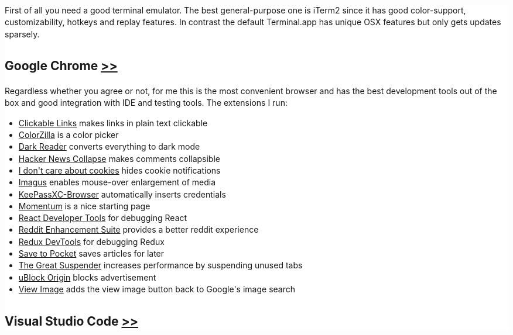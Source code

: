 
First of all you need a good terminal emulator. The best general-purpose one is iTerm2 since it has good color-support, customizability, hotkeys and replay features. In contrast the default Terminal.app has unique OSX features but only gets updates sparsely.

## Google Chrome [>>](https://www.google.com/chrome)

Regardless whether you agree or not, for me this is the most convenient browser and has the best development tools out of the box and good integration with IDE and testing tools. The extensions I run:

- [Clickable Links](https://chrome.google.com/webstore/detail/clickable-links/mgamelhnfokapndfdodnmfiningckjia) makes links in plain text clickable
- [ColorZilla](https://chrome.google.com/webstore/detail/colorzilla/bhlhnicpbhignbdhedgjhgdocnmhomnp) is a color picker
- [Dark Reader](https://chrome.google.com/webstore/detail/dark-reader/eimadpbcbfnmbkopoojfekhnkhdbieeh) converts everything to dark mode
- [Hacker News Collapse](https://chrome.google.com/webstore/detail/hacker-news-collapse/bbkfcamiocfccgmcjngdljolljhifdph) makes comments collapsible
- [I don't care about cookies](https://chrome.google.com/webstore/detail/i-dont-care-about-cookies/fihnjjcciajhdojfnbdddfaoknhalnja) hides cookie notifications
- [Imagus](https://chrome.google.com/webstore/detail/imagus/immpkjjlgappgfkkfieppnmlhakdmaab) enables mouse-over enlargement of media
- [KeePassXC-Browser](https://chrome.google.com/webstore/detail/keepassxc-browser/oboonakemofpalcgghocfoadofidjkkk) automatically inserts credentials
- [Momentum](https://chrome.google.com/webstore/detail/momentum/laookkfknpbbblfpciffpaejjkokdgca) is a nice starting page
- [React Developer Tools](https://chrome.google.com/webstore/detail/react-developer-tools/fmkadmapgofadopljbjfkapdkoienihi) for debugging React
- [Reddit Enhancement Suite](https://chrome.google.com/webstore/detail/reddit-enhancement-suite/kbmfpngjjgdllneeigpgjifpgocmfgmb?hl) provides a better reddit experience
- [Redux DevTools](https://chrome.google.com/webstore/detail/redux-devtools/lmhkpmbekcpmknklioeibfkpmmfibljd) for debugging Redux
- [Save to Pocket](https://chrome.google.com/webstore/detail/save-to-pocket/niloccemoadcdkdjlinkgdfekeahmflj) saves articles for later
- [The Great Suspender](https://chrome.google.com/webstore/detail/the-great-suspender/klbibkeccnjlkjkiokjodocebajanakg) increases performance by suspending unused tabs
- [uBlock Origin](https://chrome.google.com/webstore/detail/ublock-origin/cjpalhdlnbpafiamejdnhcphjbkeiagm) blocks advertisement
- [View Image](https://chrome.google.com/webstore/detail/view-image/jpcmhcelnjdmblfmjabdeclccemkghjk) adds the view image button back to Google's image search

## Visual Studio Code [>>](https://code.visualstudio.com)
